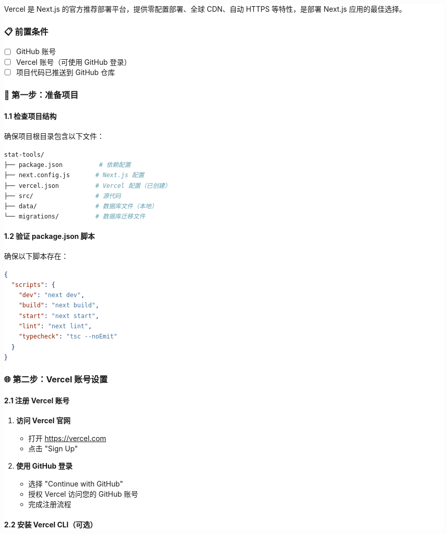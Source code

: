 Vercel 是 Next.js 的官方推荐部署平台，提供零配置部署、全球 CDN、自动 HTTPS 等特性，是部署 Next.js 应用的最佳选择。

### 📋 前置条件

- [ ] GitHub 账号
- [ ] Vercel 账号（可使用 GitHub 登录）
- [ ] 项目代码已推送到 GitHub 仓库

### 🔧 第一步：准备项目

#### 1.1 检查项目结构

确保项目根目录包含以下文件：

```bash
stat-tools/
├── package.json          # 依赖配置
├── next.config.js       # Next.js 配置
├── vercel.json          # Vercel 配置（已创建）
├── src/                 # 源代码
├── data/                # 数据库文件（本地）
└── migrations/          # 数据库迁移文件
```

#### 1.2 验证 package.json 脚本

确保以下脚本存在：

```json
{
  "scripts": {
    "dev": "next dev",
    "build": "next build",
    "start": "next start",
    "lint": "next lint",
    "typecheck": "tsc --noEmit"
  }
}
```

### 🌐 第二步：Vercel 账号设置

#### 2.1 注册 Vercel 账号

1. **访问 Vercel 官网**
   - 打开 https://vercel.com
   - 点击 "Sign Up"

2. **使用 GitHub 登录**
   - 选择 "Continue with GitHub"
   - 授权 Vercel 访问您的 GitHub 账号
   - 完成注册流程

#### 2.2 安装 Vercel CLI（可选）
